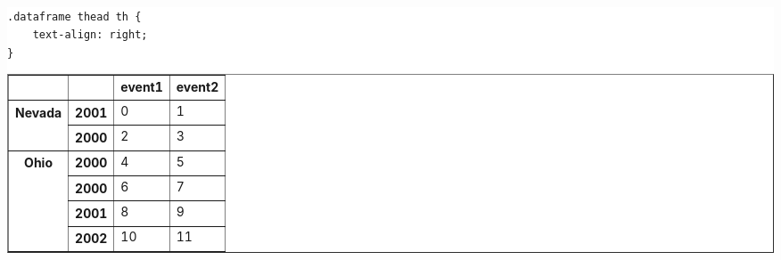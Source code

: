     .dataframe thead th {
        text-align: right;
    }
</style>
<table border="1" class="dataframe">
  <thead>
    <tr style="text-align: right;">
      <th></th>
      <th></th>
      <th>event1</th>
      <th>event2</th>
    </tr>
  </thead>
  <tbody>
    <tr>
      <th rowspan="2" valign="top">Nevada</th>
      <th>2001</th>
      <td>0</td>
      <td>1</td>
    </tr>
    <tr>
      <th>2000</th>
      <td>2</td>
      <td>3</td>
    </tr>
    <tr>
      <th rowspan="4" valign="top">Ohio</th>
      <th>2000</th>
      <td>4</td>
      <td>5</td>
    </tr>
    <tr>
      <th>2000</th>
      <td>6</td>
      <td>7</td>
    </tr>
    <tr>
      <th>2001</th>
      <td>8</td>
      <td>9</td>
    </tr>
    <tr>
      <th>2002</th>
      <td>10</td>
      <td>11</td>
    </tr>
  </tbody>
</table>
</div>



